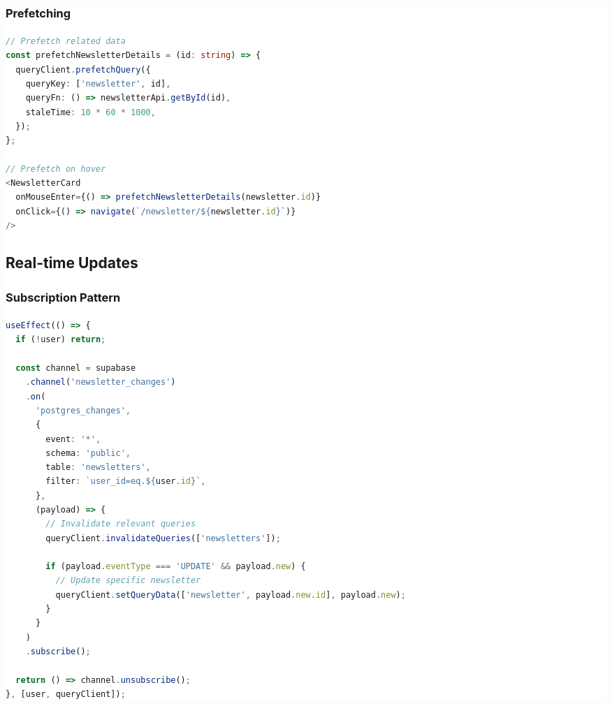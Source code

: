 ### Prefetching

```typescript
// Prefetch related data
const prefetchNewsletterDetails = (id: string) => {
  queryClient.prefetchQuery({
    queryKey: ['newsletter', id],
    queryFn: () => newsletterApi.getById(id),
    staleTime: 10 * 60 * 1000,
  });
};

// Prefetch on hover
<NewsletterCard
  onMouseEnter={() => prefetchNewsletterDetails(newsletter.id)}
  onClick={() => navigate(`/newsletter/${newsletter.id}`)}
/>
```

## Real-time Updates

### Subscription Pattern

```typescript
useEffect(() => {
  if (!user) return;

  const channel = supabase
    .channel('newsletter_changes')
    .on(
      'postgres_changes',
      {
        event: '*',
        schema: 'public',
        table: 'newsletters',
        filter: `user_id=eq.${user.id}`,
      },
      (payload) => {
        // Invalidate relevant queries
        queryClient.invalidateQueries(['newsletters']);
        
        if (payload.eventType === 'UPDATE' && payload.new) {
          // Update specific newsletter
          queryClient.setQueryData(['newsletter', payload.new.id], payload.new);
        }
      }
    )
    .subscribe();

  return () => channel.unsubscribe();
}, [user, queryClient]);
```
